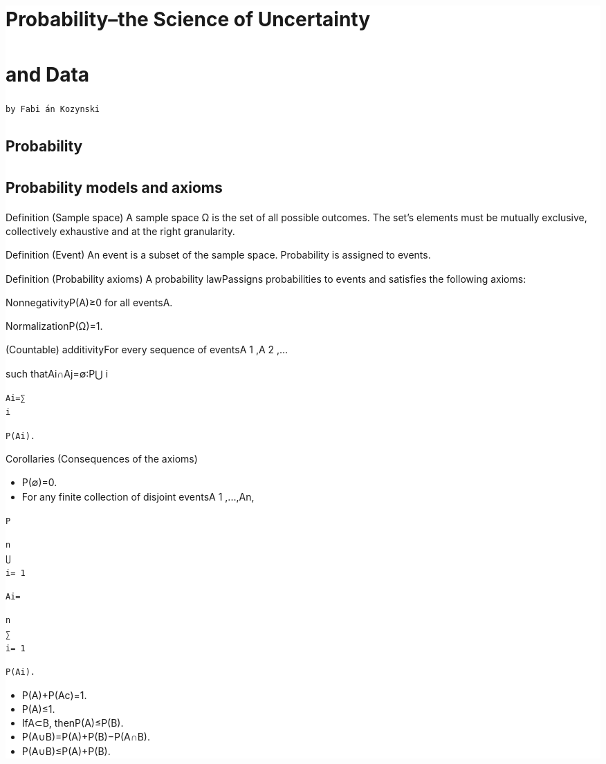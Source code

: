 # Probability–the Science of Uncertainty

# and Data

```
by Fabi ́an Kozynski
```
## Probability

## Probability models and axioms

Definition (Sample space) A sample space Ω is the set of all
possible outcomes. The set’s elements must be mutually exclusive,
collectively exhaustive and at the right granularity.


Definition (Event) An event is a subset of the sample space.
Probability is assigned to events.

Definition (Probability axioms) A probability lawPassigns
probabilities to events and satisfies the following axioms:

NonnegativityP(A)≥0 for all eventsA.

NormalizationP(Ω)=1.

(Countable) additivityFor every sequence of eventsA 1 ,A 2 ,...

such thatAi∩Aj=∅:P⋃
i

```
Ai=∑
i
```
```
P(Ai).
```
Corollaries (Consequences of the axioms)

- P(∅)=0.
- For any finite collection of disjoint eventsA 1 ,...,An,

```
P
```
```
n
⋃
i= 1
```
```
Ai=
```
```
n
∑
i= 1
```
```
P(Ai).
```
- P(A)+P(Ac)=1.
- P(A)≤1.
- IfA⊂B, thenP(A)≤P(B).
- P(A∪B)=P(A)+P(B)−P(A∩B).
- P(A∪B)≤P(A)+P(B).
